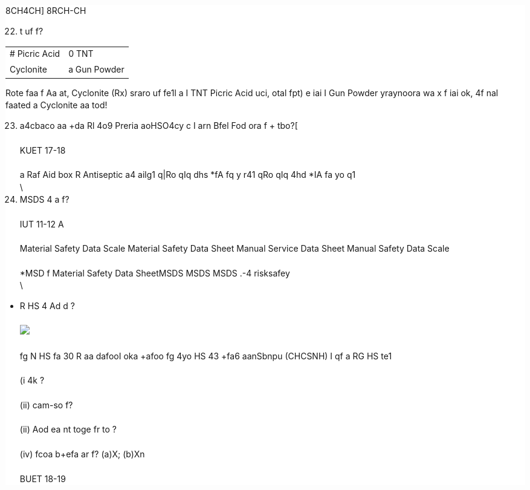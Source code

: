 8CH4CH\] 8RCH-CH

22. t uf f?

|     |     |
| --- | --- |
| \# Picric Acid | 0 TNT |
| Cyclonite | a Gun Powder |

Rote faa f Aa at, Cyclonite (Rx) sraro uf fe1l a I TNT Picric Acid uci, otal fpt) e iai I Gun Powder yraynoora wa x f iai ok, 4f nal faated a Cyclonite aa tod!

23. a4cbaco aa +da Rl 4o9 Preria aoHSO4cy c I arn Bfel Fod ora f + tbo?\[\
\
KUET 17-18\
\
a Raf Aid box R Antiseptic a4 ailg1 q\|Ro qIq dhs \*fA fq y r41 qRo qIq 4hd \*IA fa yo q1\
\
24. MSDS 4 a f?\
\
IUT 11-12 A\
\
Material Safety Data Scale Material Safety Data Sheet Manual Service Data Sheet Manual Safety Data Scale\
\
\*MSD f Material Safety Data SheetMSDS MSDS MSDS .-4 risksafey\
\
- R HS 4 Ad d ?\
\
![](https://drive.usercontent.google.com/images/c8c987e27293b6a4f0531aad44e9e8fd6008dd4b78b428be4b6d34448799a76e.jpg)\
\
fg N HS fa 30 R aa dafooI oka +afoo fg 4yo HS 43 +fa6 aanSbnpu (CHCSNH) I qf a RG HS te1\
\
(i 4k ?\
\
(ii) cam-so f?\
\
(ii) Aod ea nt toge fr to ?\
\
(iv) fcoa b+efa ar f? (a)X; (b)Xn\
\
BUET 18-19